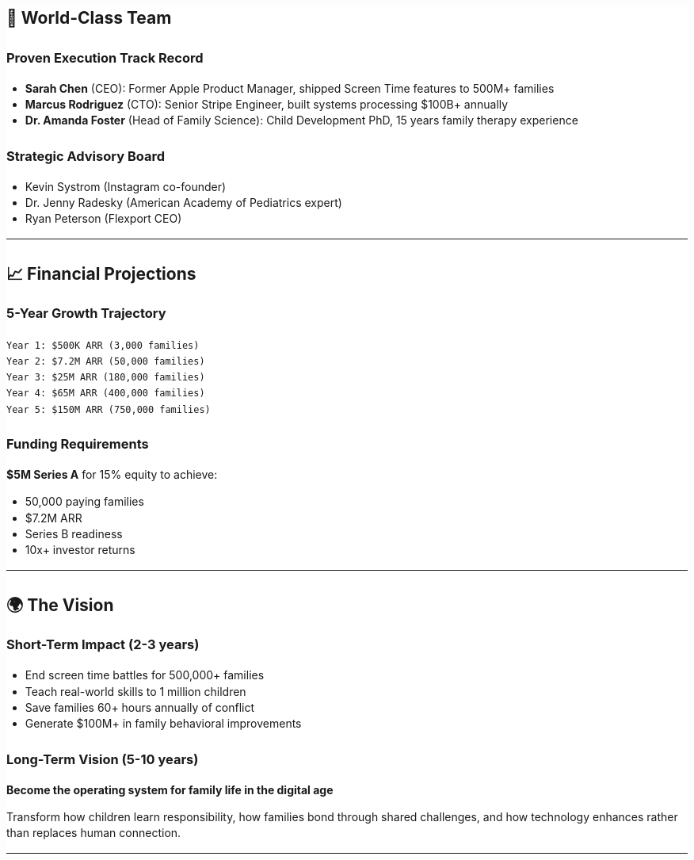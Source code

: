 
## 👥 World-Class Team

### Proven Execution Track Record
- **Sarah Chen** (CEO): Former Apple Product Manager, shipped Screen Time features to 500M+ families
- **Marcus Rodriguez** (CTO): Senior Stripe Engineer, built systems processing $100B+ annually
- **Dr. Amanda Foster** (Head of Family Science): Child Development PhD, 15 years family therapy experience

### Strategic Advisory Board
- Kevin Systrom (Instagram co-founder)
- Dr. Jenny Radesky (American Academy of Pediatrics expert)
- Ryan Peterson (Flexport CEO)

---

## 📈 Financial Projections

### 5-Year Growth Trajectory
```
Year 1: $500K ARR (3,000 families)
Year 2: $7.2M ARR (50,000 families)
Year 3: $25M ARR (180,000 families)
Year 4: $65M ARR (400,000 families)
Year 5: $150M ARR (750,000 families)
```

### Funding Requirements
**$5M Series A** for 15% equity to achieve:
- 50,000 paying families
- $7.2M ARR
- Series B readiness
- 10x+ investor returns

---

## 🌍 The Vision

### Short-Term Impact (2-3 years)
- End screen time battles for 500,000+ families
- Teach real-world skills to 1 million children
- Save families 60+ hours annually of conflict
- Generate $100M+ in family behavioral improvements

### Long-Term Vision (5-10 years)
**Become the operating system for family life in the digital age**

Transform how children learn responsibility, how families bond through shared challenges, and how technology enhances rather than replaces human connection.

---